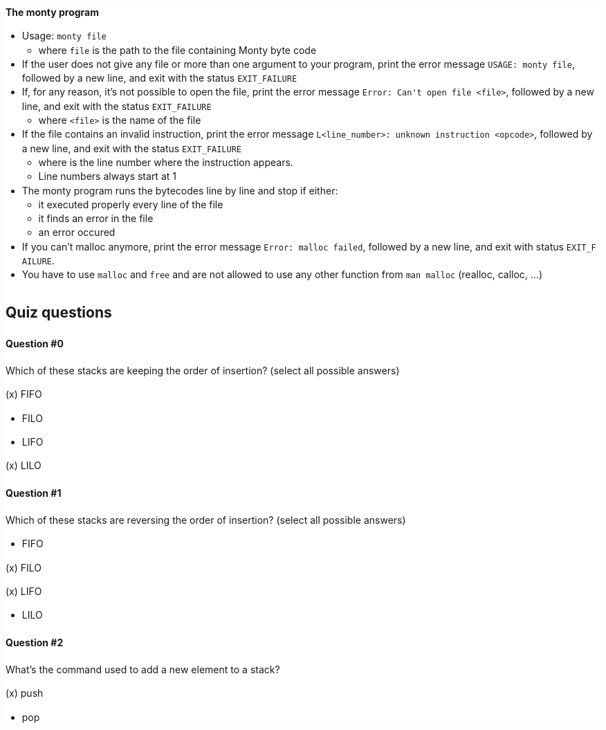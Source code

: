 **The monty program**

-   Usage:  `monty file`
    -   where  `file`  is the path to the file containing Monty byte code
-   If the user does not give any file or more than one argument to your program, print the error message  `USAGE: monty file`, followed by a new line, and exit with the status  `EXIT_FAILURE`
-   If, for any reason, it’s not possible to open the file, print the error message  `Error: Can't open file <file>`, followed by a new line, and exit with the status  `EXIT_FAILURE`
    -   where  `<file>`  is the name of the file
-   If the file contains an invalid instruction, print the error message  `L<line_number>: unknown instruction <opcode>`, followed by a new line, and exit with the status  `EXIT_FAILURE`
    -   where  is the line number where the instruction appears.
    -   Line numbers always start at 1
-   The monty program runs the bytecodes line by line and stop if either:
    -   it executed properly every line of the file
    -   it finds an error in the file
    -   an error occured
-   If you can’t malloc anymore, print the error message  `Error: malloc failed`, followed by a new line, and exit with status  `EXIT_FAILURE`.
-   You have to use  `malloc`  and  `free`  and are not allowed to use any other function from  `man malloc`  (realloc, calloc, …)

## Quiz questions

#### Question #0

Which of these stacks are keeping the order of insertion? (select all possible answers)

(x)   FIFO
    
-   FILO
    
-   LIFO
    
(x)   LILO
    

#### Question #1

Which of these stacks are reversing the order of insertion? (select all possible answers)

-   FIFO
    
(x)   FILO
    
(x)   LIFO
    
-   LILO
    

#### Question #2

What’s the command used to add a new element to a stack?

(x)   push
    
-   pop
    